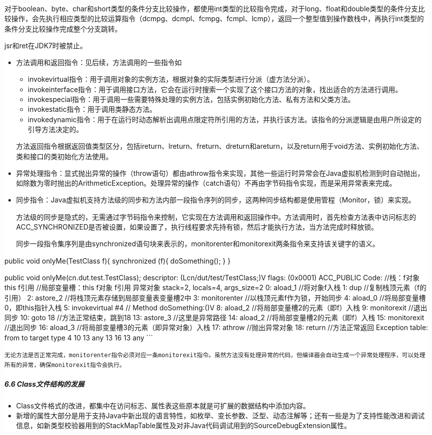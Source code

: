   对于boolean、byte、char和short类型的条件分支比较操作，都使用int类型的比较指令完成，对于long、float和double类型的条件分支比较操作，会先执行相应类型的比较运算指令（dcmpg、dcmpl、fcmpg、fcmpl、lcmp），返回一个整型值到操作数栈中，再执行int类型的条件分支比较操作完成整个分支跳转。

  jsr和ret在JDK7时被禁止。

- 方法调用和返回指令：见后续，方法调用的一些指令如

  - invokevirtual指令：用于调用对象的实例方法，根据对象的实际类型进行分派（虚方法分派）。
  - invokeinterface指令：用于调用接口方法，它会在运行时搜索一个实现了这个接口方法的对象，找出适合的方法进行调用。
  - invokespecial指令：用于调用一些需要特殊处理的实例方法，包括实例初始化方法、私有方法和父类方法。
  - invokestatic指令：用于调用类静态方法。
  - invokedynamic指令：用于在运行时动态解析出调用点限定符所引用的方法，并执行该方法。该指令的分派逻辑是由用户所设定的引导方法决定的。

  方法返回指令根据返回值类型区分，包括ireturn、lreturn、freturn、dreturn和areturn，以及return用于void方法、实例初始化方法、类和接口的类初始化方法使用。

- 异常处理指令：显式抛出异常的操作（throw语句）都由athrow指令来实现，其他一些运行时异常会在Java虚拟机检测到时自动抛出，如除数为零时抛出的ArithmeticException。处理异常的操作（catch语句）不再由字节码指令实现，而是采用异常表来完成。

- 同步指令：Java虚拟机支持方法级的同步和方法内部一段指令序列的同步，这两种同步结构都是使用管程（Monitor，锁）来实现。

  方法级的同步是隐式的，无需通过字节码指令来控制，它实现在方法调用和返回操作中。方法调用时，首先检查方法表中访问标志的ACC_SYNCHRONIZED是否被设置，如果设置了，执行线程要求先持有锁，然后才能执行方法，当方法完成时释放锁。

  同步一段指令集序列是由synchronized语句块来表示的，monitorenter和monitorexit两条指令来支持该关键字的语义。

  ```Java
public void onlyMe(TestClass f){
	    synchronized (f){
        doSomething();
      }
  }
  ```
  
  ```
  public void onlyMe(cn.dut.test.TestClass);
    descriptor: (Lcn/dut/test/TestClass;)V
    flags: (0x0001) ACC_PUBLIC
    Code:	//栈：f对象		this	f引用
    		//局部变量槽：this	f对象		f引用		异常对象
      stack=2, locals=4, args_size=2
         0: aload_1	//将对象f入栈
         1: dup	//复制栈顶元素（f的引用）
         2: astore_2	//将栈顶元素存储到局部变量表变量槽2中
         3: monitorenter	//以栈顶元素f作为锁，开始同步
         4: aload_0	//将局部变量槽0，即this指针入栈
         5: invokevirtual #4	// Method doSomething:()V
         8: aload_2	//将局部变量槽2的元素（即f）入栈
         9: monitorexit	//退出同步
        10: goto 18	//方法正常结束，跳到18
        13: astore_3	//这里是异常路径
        14: aload_2	//将局部变量槽2的元素（即f）入栈
        15: monitorexit	//退出同步
	      16: aload_3	//将局部变量槽3的元素（即异常对象）入栈
	      17: athrow	//抛出异常对象
	      18: return	//方法正常返回
	    Exception table:
	       from    to  target type
	           4    10    13   any
	          13    16    13   any
	```
	
	无论方法是否正常完成，monitorenter指令必须对应一条monitorexit指令。虽然方法没有处理异常的代码，但编译器会自动生成一个异常处理程序，可以处理所有的异常，确保monitorexit指令会执行。

##### 6.6 Class文件结构的发展

- Class文件格式的改进，都集中在访问标志、属性表这些原本就是可扩展的数据结构中添加内容。
- 新增的属性大部分是用于支持Java中新出现的语言特性，如枚举、变长参数、泛型、动态注解等；还有一些是为了支持性能改进和调试信息，如新类型校验器用到的StackMapTable属性及对非Java代码调试用到的SourceDebugExtension属性。
  ```